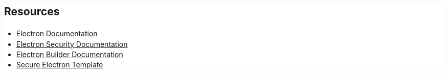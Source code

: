 ## Resources

- [Electron Documentation](https://www.electronjs.org/docs)
- [Electron Security Documentation](https://www.electronjs.org/docs/tutorial/security)
- [Electron Builder Documentation](https://www.electron.build/)
- [Secure Electron Template](https://github.com/reZach/secure-electron-template) 
